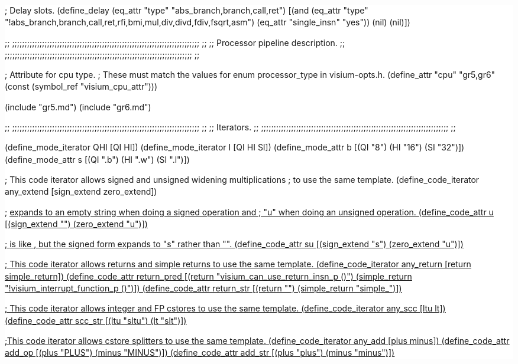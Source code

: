 ; Delay slots.
(define_delay (eq_attr "type" "abs_branch,branch,call,ret")
  [(and (eq_attr "type" "!abs_branch,branch,call,ret,rfi,bmi,mul,div,divd,fdiv,fsqrt,asm")
        (eq_attr "single_insn" "yes"))
    (nil) (nil)])

;;
;;;;;;;;;;;;;;;;;;;;;;;;;;;;;;;;;;;;;;;;;;;;;;;;;;;;;;;;;;;;;;;;;;;;;;;;;;;
;;
;; Processor pipeline description.
;;
;;;;;;;;;;;;;;;;;;;;;;;;;;;;;;;;;;;;;;;;;;;;;;;;;;;;;;;;;;;;;;;;;;;;;;;;;;;
;;

; Attribute for cpu type.
; These must match the values for enum processor_type in visium-opts.h.
(define_attr "cpu" "gr5,gr6" (const (symbol_ref "visium_cpu_attr")))

(include "gr5.md")
(include "gr6.md")

;;
;;;;;;;;;;;;;;;;;;;;;;;;;;;;;;;;;;;;;;;;;;;;;;;;;;;;;;;;;;;;;;;;;;;;;;;;;;;
;;
;; Iterators.
;;
;;;;;;;;;;;;;;;;;;;;;;;;;;;;;;;;;;;;;;;;;;;;;;;;;;;;;;;;;;;;;;;;;;;;;;;;;;;
;;

(define_mode_iterator QHI [QI HI])
(define_mode_iterator I [QI HI SI])
(define_mode_attr b [(QI "8") (HI "16") (SI "32")])
(define_mode_attr s [(QI ".b") (HI ".w") (SI ".l")])

; This code iterator allows signed and unsigned widening multiplications
; to use the same template.
(define_code_iterator any_extend [sign_extend zero_extend])

; <u> expands to an empty string when doing a signed operation and
; "u" when doing an unsigned operation.
(define_code_attr u [(sign_extend "") (zero_extend "u")])

; <su> is like <u>, but the signed form expands to "s" rather than "".
(define_code_attr su [(sign_extend "s") (zero_extend "u")])

; This code iterator allows returns and simple returns to use the same template.
(define_code_iterator any_return [return simple_return])
(define_code_attr return_pred [(return "visium_can_use_return_insn_p ()")
			       (simple_return "!visium_interrupt_function_p ()")])
(define_code_attr return_str [(return "") (simple_return "simple_")])

; This code iterator allows integer and FP cstores to use the same template.
(define_code_iterator any_scc [ltu lt])
(define_code_attr scc_str [(ltu "sltu") (lt "slt")])

;This code iterator allows cstore splitters to use the same template.
(define_code_iterator any_add [plus minus])
(define_code_attr add_op  [(plus "PLUS") (minus "MINUS")])
(define_code_attr add_str [(plus "plus") (minus "minus")])
